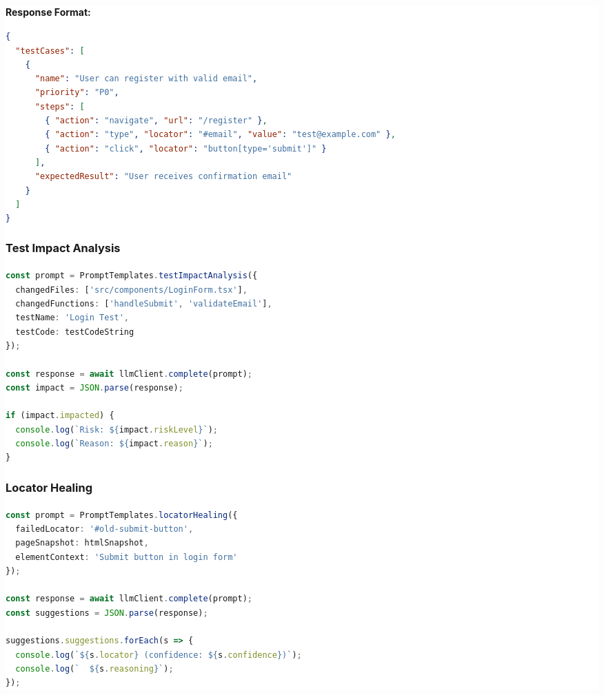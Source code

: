 **Response Format:**
```json
{
  "testCases": [
    {
      "name": "User can register with valid email",
      "priority": "P0",
      "steps": [
        { "action": "navigate", "url": "/register" },
        { "action": "type", "locator": "#email", "value": "test@example.com" },
        { "action": "click", "locator": "button[type='submit']" }
      ],
      "expectedResult": "User receives confirmation email"
    }
  ]
}
```

### Test Impact Analysis

```typescript
const prompt = PromptTemplates.testImpactAnalysis({
  changedFiles: ['src/components/LoginForm.tsx'],
  changedFunctions: ['handleSubmit', 'validateEmail'],
  testName: 'Login Test',
  testCode: testCodeString
});

const response = await llmClient.complete(prompt);
const impact = JSON.parse(response);

if (impact.impacted) {
  console.log(`Risk: ${impact.riskLevel}`);
  console.log(`Reason: ${impact.reason}`);
}
```

### Locator Healing

```typescript
const prompt = PromptTemplates.locatorHealing({
  failedLocator: '#old-submit-button',
  pageSnapshot: htmlSnapshot,
  elementContext: 'Submit button in login form'
});

const response = await llmClient.complete(prompt);
const suggestions = JSON.parse(response);

suggestions.suggestions.forEach(s => {
  console.log(`${s.locator} (confidence: ${s.confidence})`);
  console.log(`  ${s.reasoning}`);
});
```
